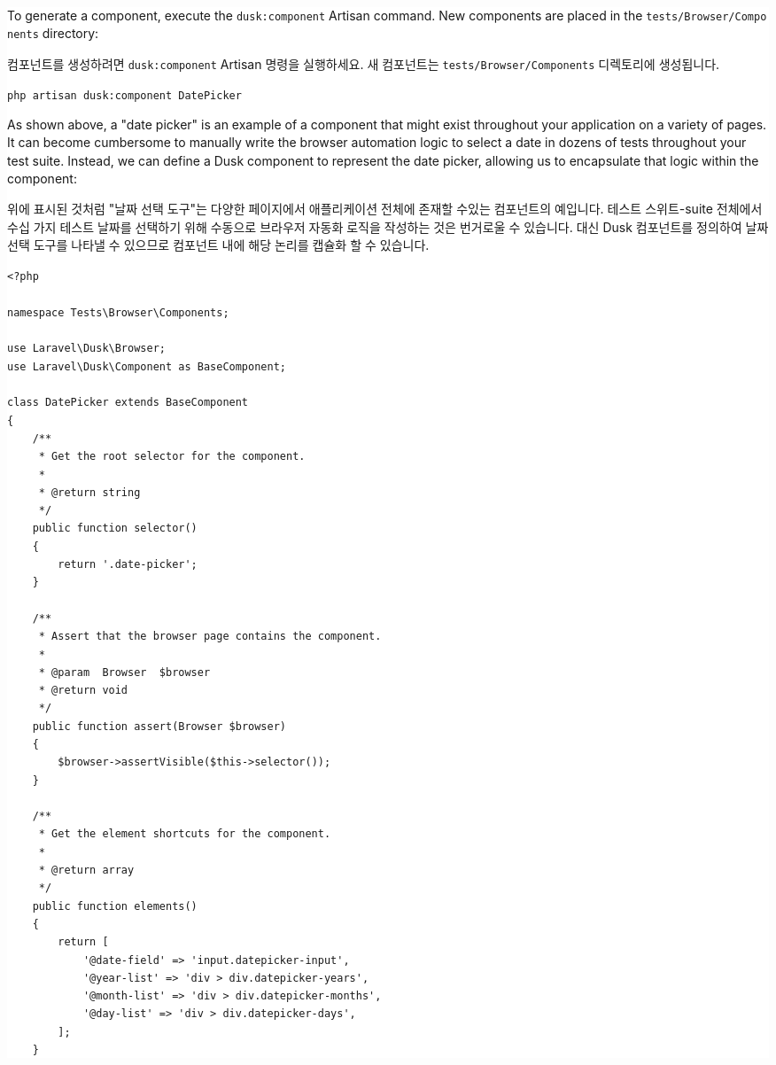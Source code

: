 To generate a component, execute the `dusk:component` Artisan command. New components are placed in the `tests/Browser/Components` directory:

컴포넌트를 생성하려면 `dusk:component` Artisan 명령을 실행하세요. 새 컴포넌트는 `tests/Browser/Components` 디렉토리에 생성됩니다.

    php artisan dusk:component DatePicker

As shown above, a "date picker" is an example of a component that might exist throughout your application on a variety of pages. It can become cumbersome to manually write the browser automation logic to select a date in dozens of tests throughout your test suite. Instead, we can define a Dusk component to represent the date picker, allowing us to encapsulate that logic within the component:

위에 표시된 것처럼 "날짜 선택 도구"는 다양한 페이지에서 애플리케이션 전체에 존재할 수있는 컴포넌트의 예입니다. 테스트 스위트-suite 전체에서 수십 가지 테스트 날짜를 선택하기 위해 수동으로 브라우저 자동화 로직을 작성하는 것은 번거로울 수 있습니다. 대신 Dusk 컴포넌트를 정의하여 날짜 선택 도구를 나타낼 수 있으므로 컴포넌트 내에 해당 논리를 캡슐화 할 수 있습니다.

    <?php

    namespace Tests\Browser\Components;

    use Laravel\Dusk\Browser;
    use Laravel\Dusk\Component as BaseComponent;

    class DatePicker extends BaseComponent
    {
        /**
         * Get the root selector for the component.
         *
         * @return string
         */
        public function selector()
        {
            return '.date-picker';
        }

        /**
         * Assert that the browser page contains the component.
         *
         * @param  Browser  $browser
         * @return void
         */
        public function assert(Browser $browser)
        {
            $browser->assertVisible($this->selector());
        }

        /**
         * Get the element shortcuts for the component.
         *
         * @return array
         */
        public function elements()
        {
            return [
                '@date-field' => 'input.datepicker-input',
                '@year-list' => 'div > div.datepicker-years',
                '@month-list' => 'div > div.datepicker-months',
                '@day-list' => 'div > div.datepicker-days',
            ];
        }
